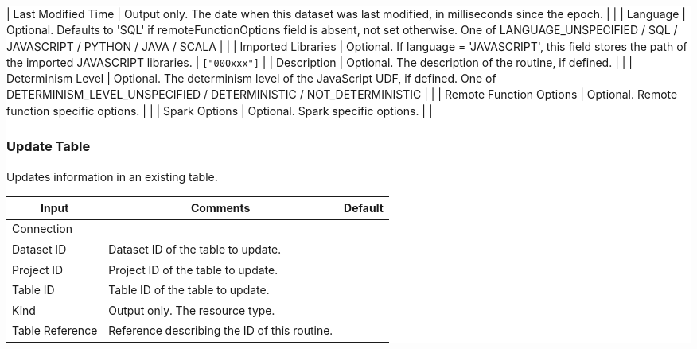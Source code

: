 | Last Modified Time | Output only. The date when this dataset was last modified, in milliseconds since the epoch. | |
| Language | Optional. Defaults to 'SQL' if remoteFunctionOptions field is absent, not set otherwise. One of LANGUAGE_UNSPECIFIED / SQL / JAVASCRIPT / PYTHON / JAVA / SCALA | |
| Imported Libraries | Optional. If language = 'JAVASCRIPT', this field stores the path of the imported JAVASCRIPT libraries. | <code>["000xxx"]</code> |
| Description | Optional. The description of the routine, if defined. | |
| Determinism Level | Optional. The determinism level of the JavaScript UDF, if defined. One of DETERMINISM_LEVEL_UNSPECIFIED / DETERMINISTIC / NOT_DETERMINISTIC | |
| Remote Function Options | Optional. Remote function specific options. | |
| Spark Options | Optional. Spark specific options. | |

### Update Table

Updates information in an existing table.

| Input                       | Comments                                                                                                                                                                                                                                                                                                                                                                                                                                                                                                                                                                | Default |
| --------------------------- | ----------------------------------------------------------------------------------------------------------------------------------------------------------------------------------------------------------------------------------------------------------------------------------------------------------------------------------------------------------------------------------------------------------------------------------------------------------------------------------------------------------------------------------------------------------------------- | ------- |
| Connection                  |                                                                                                                                                                                                                                                                                                                                                                                                                                                                                                                                                                         |         |
| Dataset ID                  | Dataset ID of the table to update.                                                                                                                                                                                                                                                                                                                                                                                                                                                                                                                                      |         |
| Project ID                  | Project ID of the table to update.                                                                                                                                                                                                                                                                                                                                                                                                                                                                                                                                      |         |
| Table ID                    | Table ID of the table to update.                                                                                                                                                                                                                                                                                                                                                                                                                                                                                                                                        |         |
| Kind                        | Output only. The resource type.                                                                                                                                                                                                                                                                                                                                                                                                                                                                                                                                         |         |
| Table Reference             | Reference describing the ID of this routine.                                                                                                                                                                                                                                                                                                                                                                                                                                                                                                                            |         |